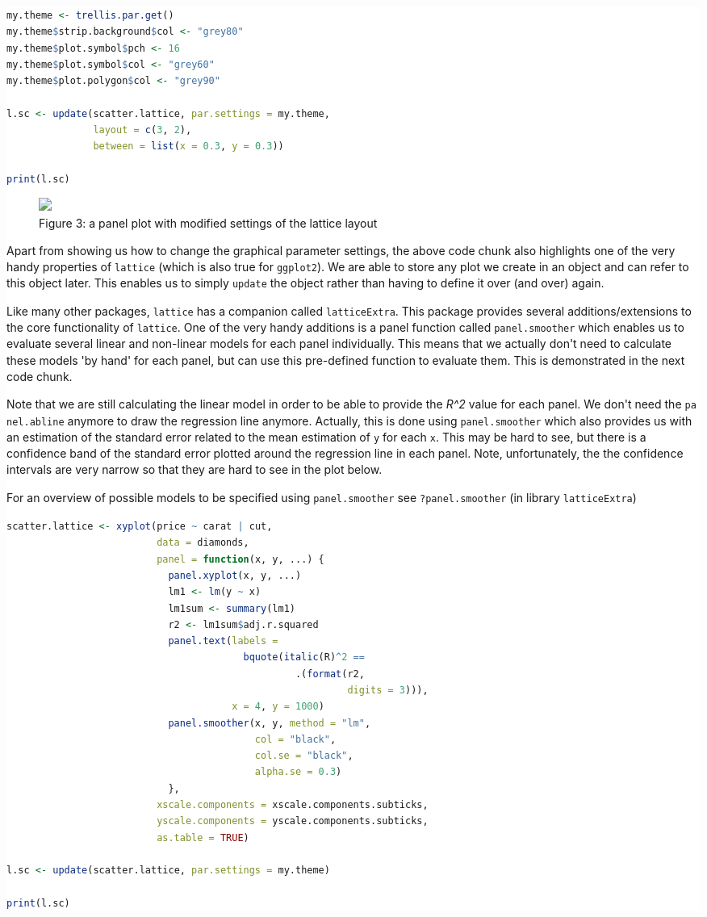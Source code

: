 
```r
my.theme <- trellis.par.get()
my.theme$strip.background$col <- "grey80"
my.theme$plot.symbol$pch <- 16
my.theme$plot.symbol$col <- "grey60"
my.theme$plot.polygon$col <- "grey90"

l.sc <- update(scatter.lattice, par.settings = my.theme, 
               layout = c(3, 2),
               between = list(x = 0.3, y = 0.3))

print(l.sc)
```

<figure><img src="figure/latt panel scat2.png"><figcaption>Figure 3: a panel plot with modified settings of the lattice layout</figcaption></figure>


Apart from showing us how to change the graphical parameter settings, the above code chunk also highlights one of the very handy properties of ```lattice``` (which is also true for ```ggplot2```). We are able to store any plot we create in an object and can refer to this object later. This enables us to simply ```update``` the object rather than having to define it over (and over) again.

Like many other packages, ```lattice``` has a companion called ```latticeExtra```. This package provides several additions/extensions to the core functionality of ```lattice```. One of the very handy additions is a panel function called ```panel.smoother``` which enables us to evaluate several linear and non-linear models for each panel individually. This means that we actually don't need to calculate these models 'by hand' for each panel, but can use this pre-defined function to evaluate them. This is demonstrated in the next code chunk.

Note that we are still calculating the linear model in order to be able to provide the _R^2_ value for each panel. We don't need the ```panel.abline``` anymore to draw the regression line anymore. Actually, this is done using ```panel.smoother``` which also provides us with an estimation of the standard error related to the mean estimation of ```y``` for each ```x```. This may be hard to see, but there is a confidence band of the standard error plotted around the regression line in each panel. Note, unfortunately, the the confidence intervals are very narrow so that they are hard to see in the plot below.

For an overview of possible models to be specified using ```panel.smoother``` see ```?panel.smoother``` (in library ```latticeExtra```)


```r
scatter.lattice <- xyplot(price ~ carat | cut, 
                          data = diamonds, 
                          panel = function(x, y, ...) {
                            panel.xyplot(x, y, ...)
                            lm1 <- lm(y ~ x)
                            lm1sum <- summary(lm1)
                            r2 <- lm1sum$adj.r.squared
                            panel.text(labels = 
                                         bquote(italic(R)^2 == 
                                                  .(format(r2, 
                                                           digits = 3))),
                                       x = 4, y = 1000)
                            panel.smoother(x, y, method = "lm", 
                                           col = "black", 
                                           col.se = "black",
                                           alpha.se = 0.3)
                            },
                          xscale.components = xscale.components.subticks,
                          yscale.components = yscale.components.subticks,
                          as.table = TRUE)

l.sc <- update(scatter.lattice, par.settings = my.theme)

print(l.sc)
```